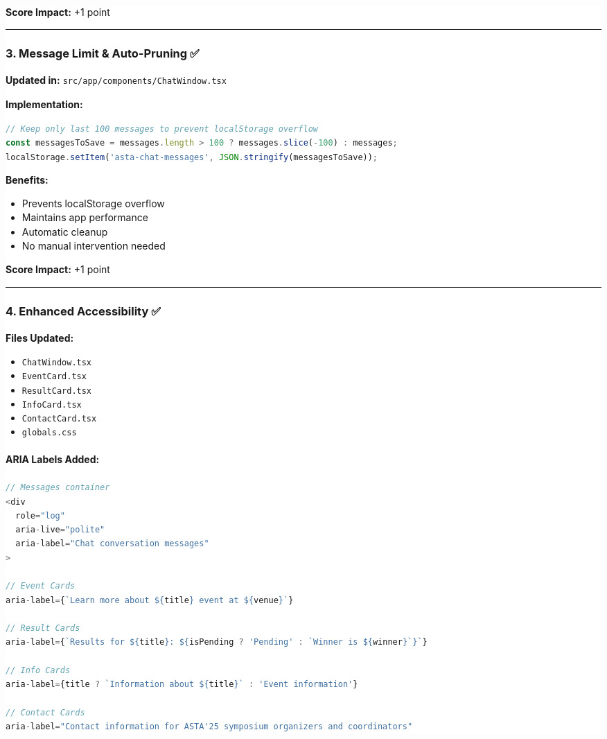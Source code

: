 **Score Impact:** +1 point

---

### 3. **Message Limit & Auto-Pruning** ✅
**Updated in:** `src/app/components/ChatWindow.tsx`

**Implementation:**
```typescript
// Keep only last 100 messages to prevent localStorage overflow
const messagesToSave = messages.length > 100 ? messages.slice(-100) : messages;
localStorage.setItem('asta-chat-messages', JSON.stringify(messagesToSave));
```

**Benefits:**
- Prevents localStorage overflow
- Maintains app performance
- Automatic cleanup
- No manual intervention needed

**Score Impact:** +1 point

---

### 4. **Enhanced Accessibility** ✅
**Files Updated:** 
- `ChatWindow.tsx`
- `EventCard.tsx`
- `ResultCard.tsx`
- `InfoCard.tsx`
- `ContactCard.tsx`
- `globals.css`

#### **ARIA Labels Added:**
```typescript
// Messages container
<div 
  role="log" 
  aria-live="polite" 
  aria-label="Chat conversation messages"
>

// Event Cards
aria-label={`Learn more about ${title} event at ${venue}`}

// Result Cards
aria-label={`Results for ${title}: ${isPending ? 'Pending' : `Winner is ${winner}`}`}

// Info Cards
aria-label={title ? `Information about ${title}` : 'Event information'}

// Contact Cards
aria-label="Contact information for ASTA'25 symposium organizers and coordinators"
```
